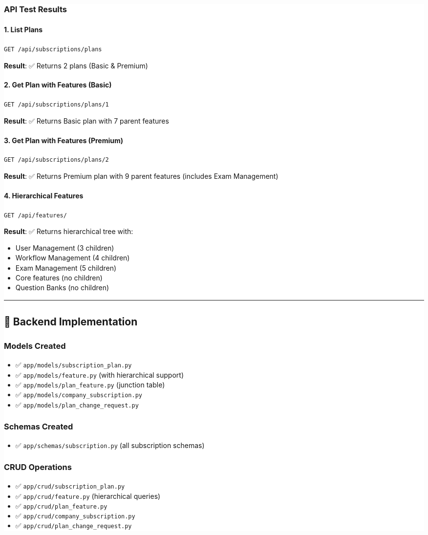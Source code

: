 ### API Test Results

#### 1. List Plans
```bash
GET /api/subscriptions/plans
```
**Result**: ✅ Returns 2 plans (Basic & Premium)

#### 2. Get Plan with Features (Basic)
```bash
GET /api/subscriptions/plans/1
```
**Result**: ✅ Returns Basic plan with 7 parent features

#### 3. Get Plan with Features (Premium)
```bash
GET /api/subscriptions/plans/2
```
**Result**: ✅ Returns Premium plan with 9 parent features (includes Exam Management)

#### 4. Hierarchical Features
```bash
GET /api/features/
```
**Result**: ✅ Returns hierarchical tree with:
- User Management (3 children)
- Workflow Management (4 children)
- Exam Management (5 children)
- Core features (no children)
- Question Banks (no children)

---

## 🔧 Backend Implementation

### Models Created
- ✅ `app/models/subscription_plan.py`
- ✅ `app/models/feature.py` (with hierarchical support)
- ✅ `app/models/plan_feature.py` (junction table)
- ✅ `app/models/company_subscription.py`
- ✅ `app/models/plan_change_request.py`

### Schemas Created
- ✅ `app/schemas/subscription.py` (all subscription schemas)

### CRUD Operations
- ✅ `app/crud/subscription_plan.py`
- ✅ `app/crud/feature.py` (hierarchical queries)
- ✅ `app/crud/plan_feature.py`
- ✅ `app/crud/company_subscription.py`
- ✅ `app/crud/plan_change_request.py`
